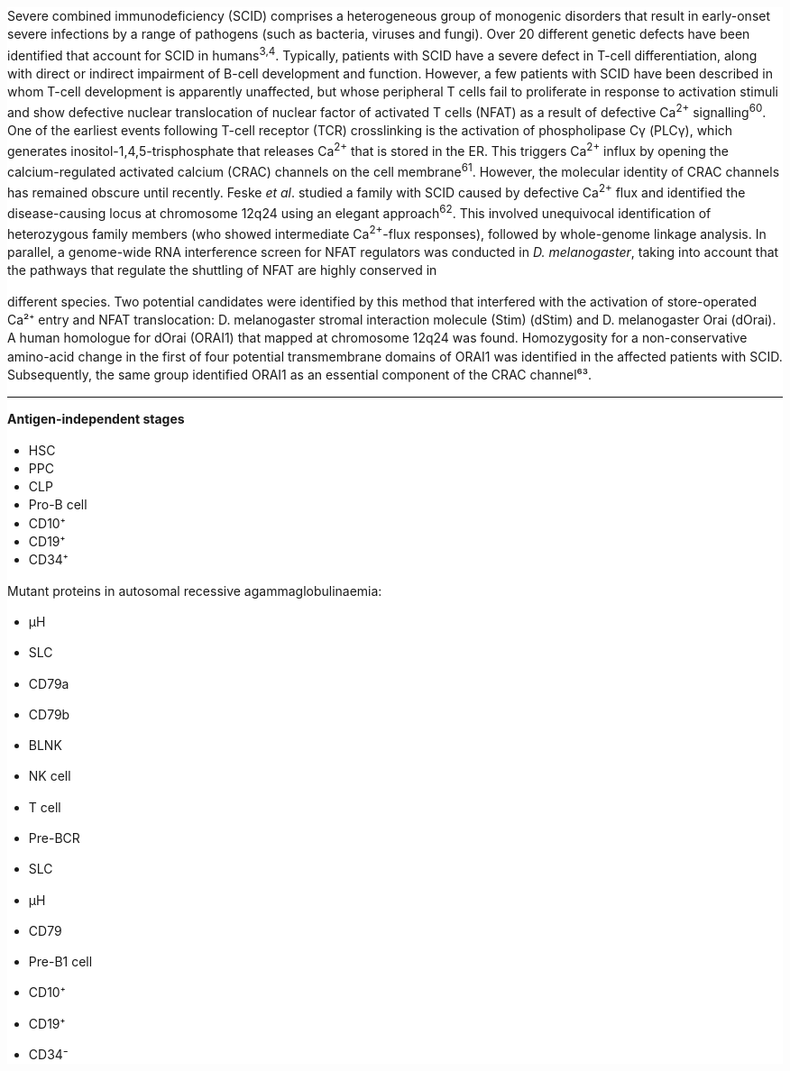 Severe combined immunodeficiency (SCID) comprises a heterogeneous group of monogenic disorders that result in early-onset severe infections by a range of pathogens (such as bacteria, viruses and fungi). Over 20 different genetic defects have been identified that account for SCID in humans<sup>3,4</sup>. Typically, patients with SCID have a severe defect in T-cell differentiation, along with direct or indirect impairment of B-cell development and function. However, a few patients with SCID have been described in whom T-cell development is apparently unaffected, but whose peripheral T cells fail to proliferate in response to activation stimuli and show defective nuclear translocation of nuclear factor of activated T cells (NFAT) as a result of defective Ca<sup>2+</sup> signalling<sup>60</sup>. One of the earliest events following T-cell receptor (TCR) crosslinking is the activation of phospholipase Cγ (PLCγ), which generates inositol-1,4,5-trisphosphate that releases Ca<sup>2+</sup> that is stored in the ER. This triggers Ca<sup>2+</sup> influx by opening the calcium-regulated activated calcium (CRAC) channels on the cell membrane<sup>61</sup>. However, the molecular identity of CRAC channels has remained obscure until recently. Feske *et al*. studied a family with SCID caused by defective Ca<sup>2+</sup> flux and identified the disease-causing locus at chromosome 12q24 using an elegant approach<sup>62</sup>. This involved unequivocal identification of heterozygous family members (who showed intermediate Ca<sup>2+</sup>-flux responses), followed by whole-genome linkage analysis. In parallel, a genome-wide RNA interference screen for NFAT regulators was conducted in *D. melanogaster*, taking into account that the pathways that regulate the shuttling of NFAT are highly conserved in

different species. Two potential candidates were identified by this method that interfered with the activation of store-operated Ca²⁺ entry and NFAT translocation: D. melanogaster stromal interaction molecule (Stim) (dStim) and D. melanogaster Orai (dOrai). A human homologue for dOrai (ORAI1) that mapped at chromosome 12q24 was found. Homozygosity for a non-conservative amino-acid change in the first of four potential transmembrane domains of ORAI1 was identified in the affected patients with SCID. Subsequently, the same group identified ORAI1 as an essential component of the CRAC channel⁶³.

---

**Antigen-independent stages**

- HSC
- PPC
- CLP
- Pro-B cell
- CD10⁺
- CD19⁺
- CD34⁺

Mutant proteins in autosomal recessive agammaglobulinaemia:
- μH
- SLC
- CD79a
- CD79b
- BLNK

- NK cell
- T cell
- Pre-BCR
- SLC
- μH
- CD79
- Pre-B1 cell
- CD10⁺
- CD19⁺
- CD34⁻
